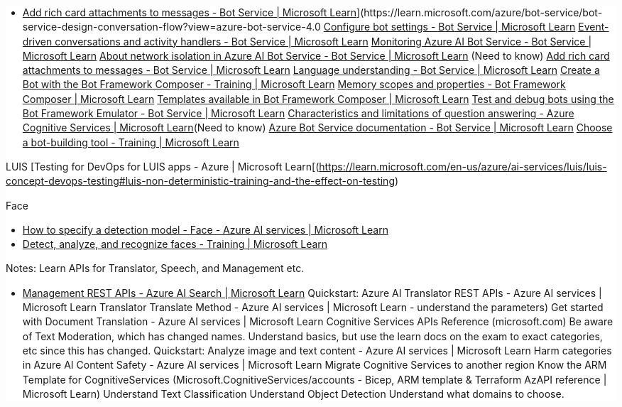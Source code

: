 - [Add rich card attachments to messages - Bot Service | Microsoft Learn](https://learn.microsoft.com/azure/bot-service/rest-api/bot-framework-rest-connector-add-rich-cards?view=azure-bot-service-4.0#types-of-rich-cards "https://learn.microsoft.com/azure/bot-service/rest-api/bot-framework-rest-connector-add-rich-cards?view=azure-bot-service-4.0#types-of-rich-cards")](https://learn.microsoft.com/azure/bot-service/bot-service-design-conversation-flow?view=azure-bot-service-4.0
[Configure bot settings - Bot Service | Microsoft Learn](https://learn.microsoft.com/en-us/azure/bot-service/bot-service-manage-settings?view=azure-bot-service-4.0&tabs=multitenant)
[Event-driven conversations and activity handlers - Bot Service | Microsoft Learn](https://learn.microsoft.com/azure/bot-service/bot-activity-handler-concept?view=azure-bot-service-4.0&tabs=csharp)
[Monitoring Azure AI Bot Service - Bot Service | Microsoft Learn](https://learn.microsoft.com/en-us/azure/bot-service/monitor-bot-service?view=azure-bot-service-4.0)
[About network isolation in Azure AI Bot Service - Bot Service | Microsoft Learn](https://learn.microsoft.com/en-us/azure/bot-service/dl-network-isolation-concept?view=azure-bot-service-4.0) (Need to know)
[Add rich card attachments to messages - Bot Service | Microsoft Learn](https://learn.microsoft.com/azure/bot-service/rest-api/bot-framework-rest-connector-add-rich-cards?view=azure-bot-service-4.0#types-of-rich-cards)
[Language understanding - Bot Service | Microsoft Learn](https://learn.microsoft.com/azure/bot-service/bot-builder-concept-luis?view=azure-bot-service-4.0)
[Create a Bot with the Bot Framework Composer - Training | Microsoft Learn](https://learn.microsoft.com/training/modules/create-bot-with-bot-framework-composer/)
[Memory scopes and properties - Bot Framework Composer | Microsoft Learn](https://learn.microsoft.com/composer/ref-memory-variables?tabs=v2x)
[Templates available in Bot Framework Composer | Microsoft Learn](https://learn.microsoft.com/composer/concept-templates)
[Test and debug bots using the Bot Framework Emulator - Bot Service | Microsoft Learn](https://learn.microsoft.com/azure/bot-service/bot-service-debug-emulator?view=azure-bot-service-4.0&tabs=csharp)
[Characteristics and limitations of question answering - Azure Cognitive Services | Microsoft Learn](https://learn.microsoft.com/legal/cognitive-services/language-service/characteristics-and-limitations-question-answering#question-and-answer-extraction-from-the-source)(Need to know)
[Azure Bot Service documentation - Bot Service | Microsoft Learn](https://learn.microsoft.com/azure/bot-service/?view=azure-bot-service-4.0)
[Choose a bot-building tool - Training | Microsoft Learn](https://learn.microsoft.com/training/modules/choose-bot-building-tool/)
 
LUIS
[Testing for DevOps for LUIS apps - Azure | Microsoft Learn[(https://learn.microsoft.com/en-us/azure/ai-services/luis/luis-concept-devops-testing#luis-non-deterministic-training-and-the-effect-on-testing)
 
 
Face
- [How to specify a detection model - Face - Azure AI services | Microsoft Learn](https://learn.microsoft.com/en-us/azure/ai-services/computer-vision/how-to/specify-detection-model)
- [Detect, analyze, and recognize faces - Training | Microsoft Learn](https://learn.microsoft.com/en-us/training/modules/detect-analyze-recognize-faces/)
 
 
Notes:
Learn APIs for Translator, Speech, and Management etc.
   - [Management REST APIs - Azure AI Search | Microsoft Learn](https://learn.microsoft.com/en-us/rest/api/searchmanagement/#connect-to-the-management-endpoint)
Quickstart: Azure AI Translator REST APIs - Azure AI services | Microsoft Learn
Translator Translate Method - Azure AI services | Microsoft Learn - understand the parameters)
Get started with Document Translation - Azure AI services | Microsoft Learn
Cognitive Services APIs Reference (microsoft.com)
Be aware of Text Moderation, which has changed names. Understand basics, but use the learn docs on the exam to exact categories, etc since this has changed.
Quickstart: Analyze image and text content - Azure AI services | Microsoft Learn
Harm categories in Azure AI Content Safety - Azure AI services | Microsoft Learn
Migrate Cognitive Services to another region
Know the ARM Template for CognitiveServices (Microsoft.CognitiveServices/accounts - Bicep, ARM template & Terraform AzAPI reference | Microsoft Learn)
Understand Text Classification
Understand Object Detection
Understand what domains to choose.
